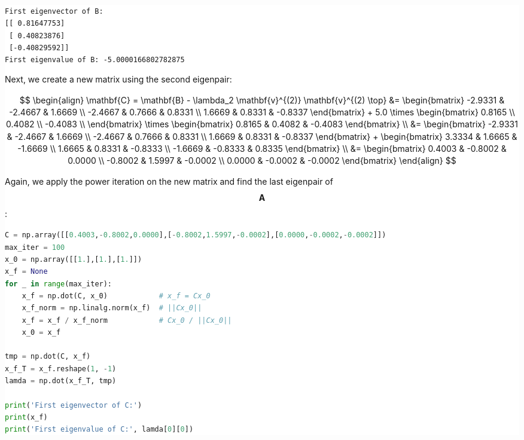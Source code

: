     First eigenvector of B:
    [[ 0.81647753]
     [ 0.40823876]
     [-0.40829592]]
    First eigenvalue of B: -5.0000166802782875


Next, we create a new matrix using the second eigenpair:

$$
\begin{align}
\mathbf{C} = \mathbf{B} - \lambda_2 \mathbf{v}^{(2)} \mathbf{v}^{(2) \top}
&= \begin{bmatrix}
-2.9331 & -2.4667 & 1.6669 \\
-2.4667 & 0.7666 & 0.8331 \\
1.6669 & 0.8331 & -0.8337
\end{bmatrix} + 5.0 \times \begin{bmatrix}
0.8165 \\
0.4082 \\
-0.4083 \\
\end{bmatrix} \times \begin{bmatrix}
0.8165 & 0.4082 & -0.4083 
\end{bmatrix} \\
&= \begin{bmatrix}
-2.9331 & -2.4667 & 1.6669 \\
-2.4667 & 0.7666 & 0.8331 \\
1.6669 & 0.8331 & -0.8337
\end{bmatrix} + \begin{bmatrix}
3.3334 & 1.6665 & -1.6669 \\
1.6665 & 0.8331 & -0.8333 \\
-1.6669 & -0.8333 & 0.8335
\end{bmatrix} \\
&= \begin{bmatrix}
0.4003 & -0.8002 & 0.0000 \\
-0.8002 & 1.5997 & -0.0002 \\
0.0000 & -0.0002 & -0.0002
\end{bmatrix}
\end{align}
$$

Again, we apply the power iteration on the new matrix and find the last eigenpair of $$\mathbf{A}$$:


```python
C = np.array([[0.4003,-0.8002,0.0000],[-0.8002,1.5997,-0.0002],[0.0000,-0.0002,-0.0002]])
max_iter = 100
x_0 = np.array([[1.],[1.],[1.]])
x_f = None
for _ in range(max_iter):
    x_f = np.dot(C, x_0)            # x_f = Cx_0
    x_f_norm = np.linalg.norm(x_f)  # ||Cx_0||
    x_f = x_f / x_f_norm            # Cx_0 / ||Cx_0||
    x_0 = x_f

tmp = np.dot(C, x_f)
x_f_T = x_f.reshape(1, -1)
lamda = np.dot(x_f_T, tmp)

print('First eigenvector of C:')
print(x_f)
print('First eigenvalue of C:', lamda[0][0])
```
